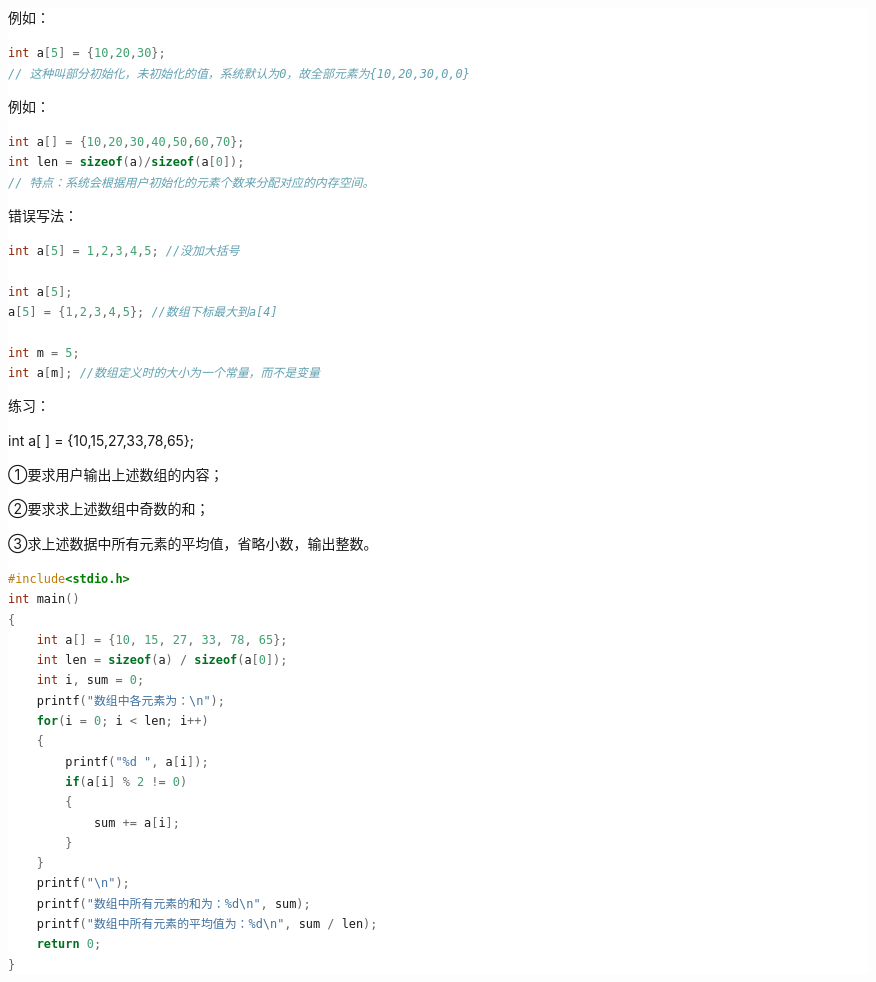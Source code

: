 例如：

```c
int a[5] = {10,20,30}; 
// 这种叫部分初始化，未初始化的值，系统默认为0，故全部元素为{10,20,30,0,0}
```

例如：

```c
int a[] = {10,20,30,40,50,60,70};
int len = sizeof(a)/sizeof(a[0]);
// 特点：系统会根据⽤户初始化的元素个数来分配对应的内存空间。
```

错误写法：

```c
int a[5] = 1,2,3,4,5; //没加大括号

int a[5];     
a[5] = {1,2,3,4,5}; //数组下标最大到a[4]

int m = 5;
int a[m]; //数组定义时的大小为一个常量，而不是变量
```

练习：

int a[ ] = {10,15,27,33,78,65};

①要求⽤户输出上述数组的内容；

②要求求上述数组中奇数的和；

③求上述数据中所有元素的平均值，省略⼩数，输出整数。

```c
#include<stdio.h>
int main()
{
	int a[] = {10, 15, 27, 33, 78, 65};
	int len = sizeof(a) / sizeof(a[0]);
	int i, sum = 0;
	printf("数组中各元素为：\n");
	for(i = 0; i < len; i++)
	{
		printf("%d ", a[i]);
		if(a[i] % 2 != 0)
		{
			sum += a[i];
		}
	}
	printf("\n");
	printf("数组中所有元素的和为：%d\n", sum);
	printf("数组中所有元素的平均值为：%d\n", sum / len);
	return 0;
}

```
